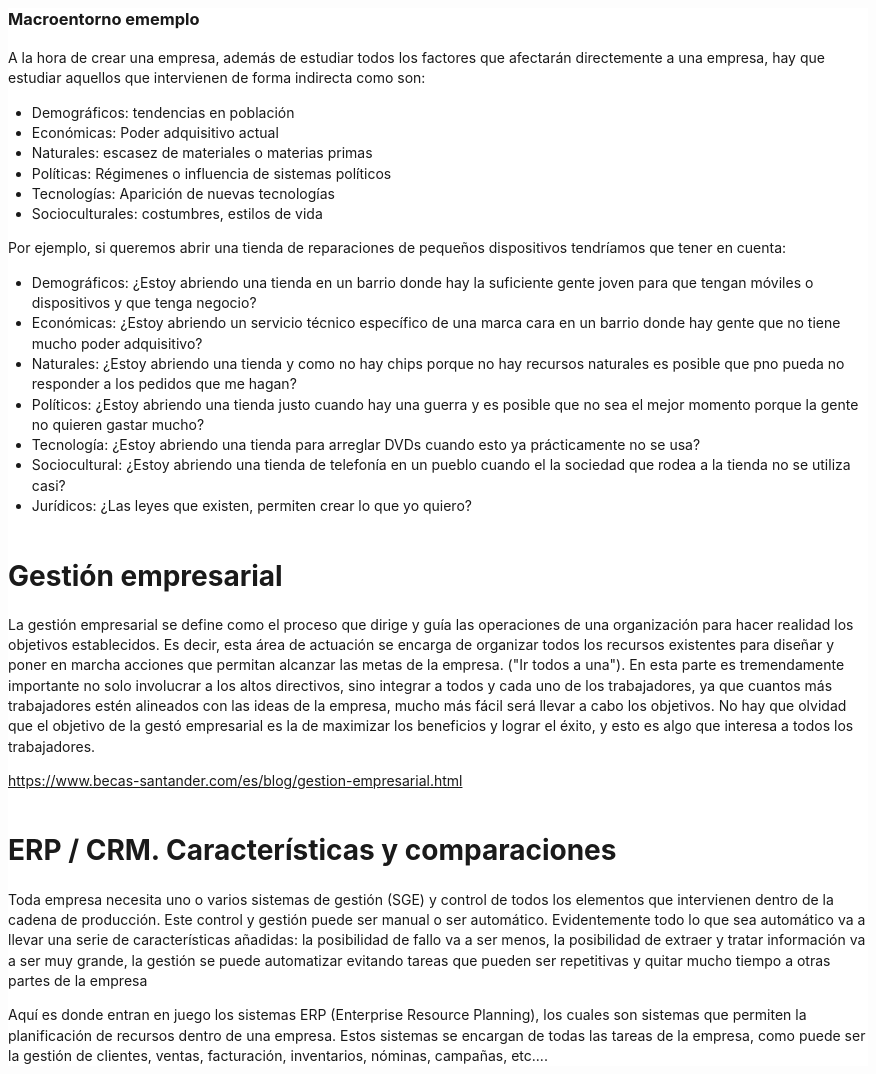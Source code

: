 
### Macroentorno ememplo

A la hora de crear una empresa, además de estudiar todos los factores que afectarán directemente a una empresa, hay que estudiar aquellos que intervienen de forma indirecta como son:

- Demográficos: tendencias en población
- Económicas: Poder adquisitivo actual
- Naturales: escasez de materiales o materias primas
- Políticas: Régimenes o influencia de sistemas políticos
- Tecnologías: Aparición de nuevas tecnologías
- Socioculturales: costumbres, estilos de vida

Por ejemplo, si queremos abrir una tienda de reparaciones de pequeños dispositivos tendríamos que tener en cuenta: 

- Demográficos: ¿Estoy abriendo una tienda en un barrio donde hay la suficiente gente joven para que tengan móviles o dispositivos y que tenga negocio?
- Económicas: ¿Estoy abriendo un servicio técnico específico de una marca cara en un barrio donde hay gente que no tiene mucho poder adquisitivo?
- Naturales: ¿Estoy abriendo una tienda y como no hay chips porque no hay recursos naturales es posible que pno pueda no responder a los pedidos que me hagan?
- Políticos: ¿Estoy abriendo una tienda justo cuando hay una guerra y es posible que no sea el mejor momento porque la gente no quieren gastar mucho?
- Tecnología: ¿Estoy abriendo una tienda para arreglar DVDs cuando esto ya prácticamente no se usa?
- Sociocultural: ¿Estoy abriendo una tienda de telefonía en un pueblo cuando el la sociedad que rodea a la tienda no se utiliza casi?
- Jurídicos: ¿Las leyes que existen, permiten crear lo que yo quiero?

# Gestión empresarial

La gestión empresarial se define como el proceso que dirige y guía las operaciones de una organización para hacer realidad los objetivos establecidos. Es decir, esta área de actuación se encarga de organizar todos los recursos existentes para diseñar y poner en marcha acciones que permitan alcanzar las metas de la empresa. ("Ir todos a una"). En esta parte es tremendamente importante no solo involucrar a los altos directivos, sino integrar a todos y cada uno de los trabajadores, ya que cuantos más trabajadores estén alineados con las ideas de la empresa, mucho más fácil será llevar a cabo los objetivos. No hay que olvidad que el objetivo de la gestó empresarial es la de maximizar los beneficios y lograr el éxito, y esto es algo que interesa a todos los trabajadores. 

https://www.becas-santander.com/es/blog/gestion-empresarial.html


# ERP / CRM. Características y comparaciones

Toda empresa necesita uno o varios sistemas de gestión (SGE) y control de todos los elementos que intervienen dentro de la cadena de producción. Este control y gestión puede ser manual o ser automático. Evidentemente todo lo que sea automático va a llevar una serie de características añadidas: la posibilidad de fallo va a ser menos, la posibilidad de extraer y tratar información va a ser muy grande, la gestión se puede automatizar evitando tareas que pueden ser repetitivas y quitar mucho tiempo a otras partes de la empresa

Aquí es donde entran en juego los sistemas ERP (Enterprise Resource Planning), los cuales son sistemas que permiten la planificación de recursos dentro de una empresa. Estos sistemas se encargan de todas las tareas de la empresa, como puede ser la gestión de clientes, ventas, facturación, inventarios, nóminas, campañas, etc....
